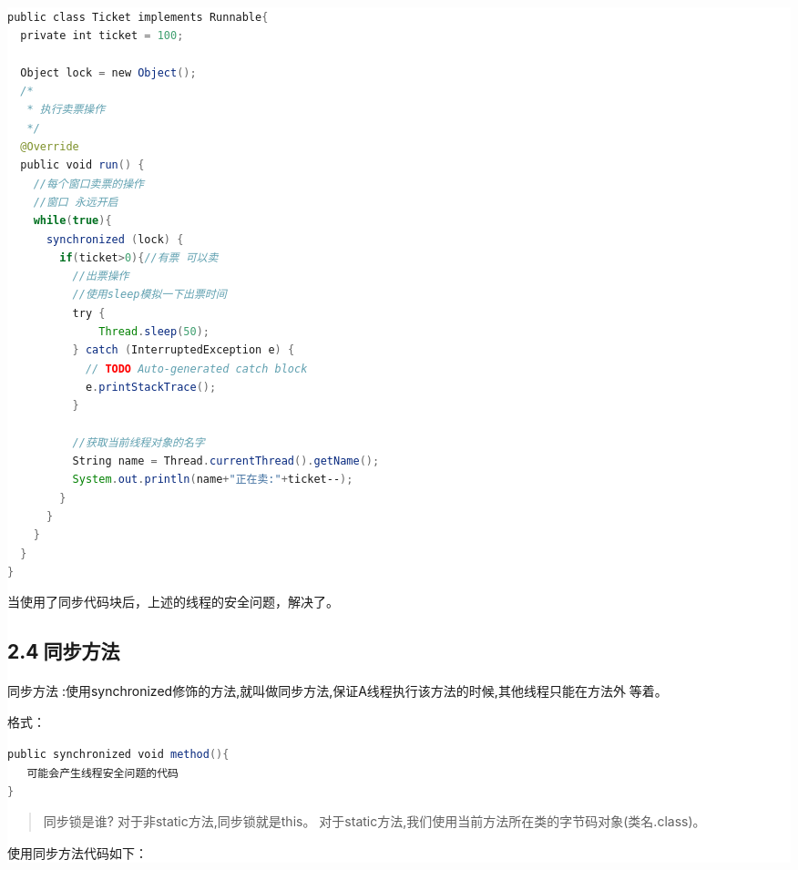 ```java
public class Ticket implements Runnable{
  private int ticket = 100;    
     
  Object lock = new Object();    
  /*    
   * 执行卖票操作    
   */    
  @Override    
  public void run() {    
    //每个窗口卖票的操作         
    //窗口 永远开启         
    while(true){        
      synchronized (lock) {            
        if(ticket>0){//有票 可以卖                
          //出票操作                    
          //使用sleep模拟一下出票时间                     
          try {                    
              Thread.sleep(50);                        
          } catch (InterruptedException e) {                    
            // TODO Auto‐generated catch block                        
            e.printStackTrace();                        
          }   
                           
          //获取当前线程对象的名字                     
          String name = Thread.currentThread().getName();                    
          System.out.println(name+"正在卖:"+ticket‐‐);                    
        }                
      } 
    }           
  }    
}
```  

当使用了同步代码块后，上述的线程的安全问题，解决了。 

## 2.4  同步方法

同步方法 :使用synchronized修饰的方法,就叫做同步方法,保证A线程执行该方法的时候,其他线程只能在方法外
等着。

格式：

```java
public synchronized void method(){
   可能会产生线程安全问题的代码 
}
```

> 同步锁是谁?
> 对于非static方法,同步锁就是this。
> 对于static方法,我们使用当前方法所在类的字节码对象(类名.class)。

使用同步方法代码如下：  
